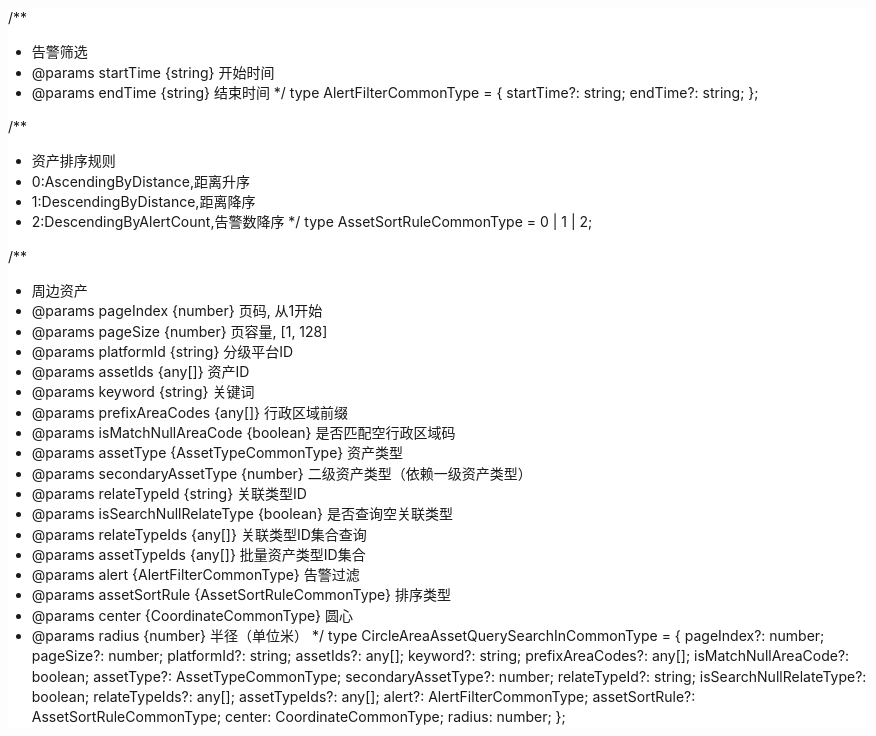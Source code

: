/**
 * 告警筛选
 * @params startTime {string} 开始时间
 * @params endTime {string} 结束时间
 */
type AlertFilterCommonType = {
    startTime?: string;
    endTime?: string;
};

/**
 * 资产排序规则
 * 0:AscendingByDistance,距离升序
 * 1:DescendingByDistance,距离降序
 * 2:DescendingByAlertCount,告警数降序
 */
type AssetSortRuleCommonType = 0 | 1 | 2;

/**
 * 周边资产
 * @params pageIndex {number} 页码, 从1开始
 * @params pageSize {number} 页容量, [1, 128]
 * @params platformId {string} 分级平台ID
 * @params assetIds {any[]} 资产ID
 * @params keyword {string} 关键词
 * @params prefixAreaCodes {any[]} 行政区域前缀
 * @params isMatchNullAreaCode {boolean} 是否匹配空行政区域码
 * @params assetType {AssetTypeCommonType} 资产类型
 * @params secondaryAssetType {number} 二级资产类型（依赖一级资产类型）
 * @params relateTypeId {string} 关联类型ID
 * @params isSearchNullRelateType {boolean} 是否查询空关联类型
 * @params relateTypeIds {any[]} 关联类型ID集合查询
 * @params assetTypeIds {any[]} 批量资产类型ID集合
 * @params alert {AlertFilterCommonType} 告警过滤
 * @params assetSortRule {AssetSortRuleCommonType} 排序类型
 * @params center {CoordinateCommonType} 圆心
 * @params radius {number} 半径（单位米）
 */
type CircleAreaAssetQuerySearchInCommonType = {
    pageIndex?: number;
    pageSize?: number;
    platformId?: string;
    assetIds?: any[];
    keyword?: string;
    prefixAreaCodes?: any[];
    isMatchNullAreaCode?: boolean;
    assetType?: AssetTypeCommonType;
    secondaryAssetType?: number;
    relateTypeId?: string;
    isSearchNullRelateType?: boolean;
    relateTypeIds?: any[];
    assetTypeIds?: any[];
    alert?: AlertFilterCommonType;
    assetSortRule?: AssetSortRuleCommonType;
    center: CoordinateCommonType;
    radius: number;
};
